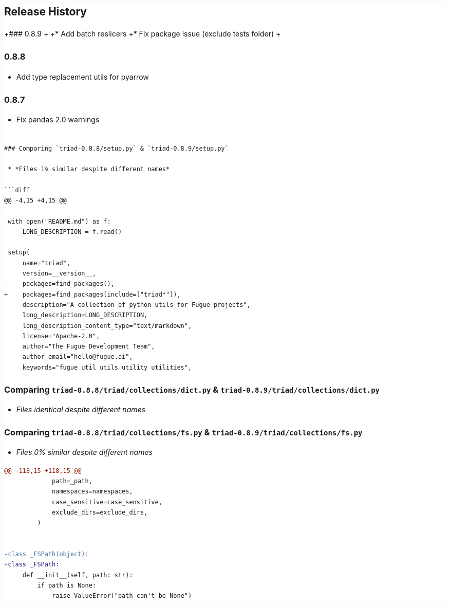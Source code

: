  
 ## Release History
 
+### 0.8.9
+
+* Add batch reslicers
+* Fix package issue (exclude tests folder)
+
 ### 0.8.8
 
 * Add type replacement utils for pyarrow
 
 ### 0.8.7
 
 * Fix pandas 2.0 warnings
```

### Comparing `triad-0.8.8/setup.py` & `triad-0.8.9/setup.py`

 * *Files 1% similar despite different names*

```diff
@@ -4,15 +4,15 @@
 
 with open("README.md") as f:
     LONG_DESCRIPTION = f.read()
 
 setup(
     name="triad",
     version=__version__,
-    packages=find_packages(),
+    packages=find_packages(include=["triad*"]),
     description="A collection of python utils for Fugue projects",
     long_description=LONG_DESCRIPTION,
     long_description_content_type="text/markdown",
     license="Apache-2.0",
     author="The Fugue Development Team",
     author_email="hello@fugue.ai",
     keywords="fugue util utils utility utilities",
```

### Comparing `triad-0.8.8/triad/collections/dict.py` & `triad-0.8.9/triad/collections/dict.py`

 * *Files identical despite different names*

### Comparing `triad-0.8.8/triad/collections/fs.py` & `triad-0.8.9/triad/collections/fs.py`

 * *Files 0% similar despite different names*

```diff
@@ -118,15 +118,15 @@
             path=_path,
             namespaces=namespaces,
             case_sensitive=case_sensitive,
             exclude_dirs=exclude_dirs,
         )
 
 
-class _FSPath(object):
+class _FSPath:
     def __init__(self, path: str):
         if path is None:
             raise ValueError("path can't be None")
```